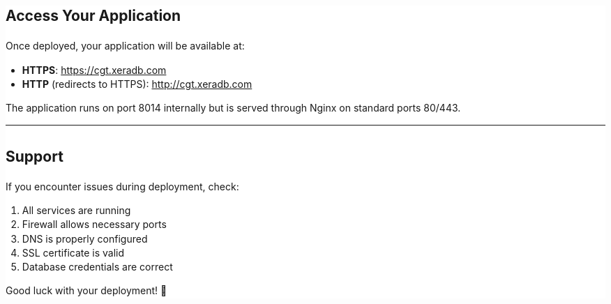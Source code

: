 
## Access Your Application

Once deployed, your application will be available at:
- **HTTPS**: https://cgt.xeradb.com
- **HTTP** (redirects to HTTPS): http://cgt.xeradb.com

The application runs on port 8014 internally but is served through Nginx on standard ports 80/443.

---

## Support

If you encounter issues during deployment, check:
1. All services are running
2. Firewall allows necessary ports
3. DNS is properly configured
4. SSL certificate is valid
5. Database credentials are correct

Good luck with your deployment! 🚀
